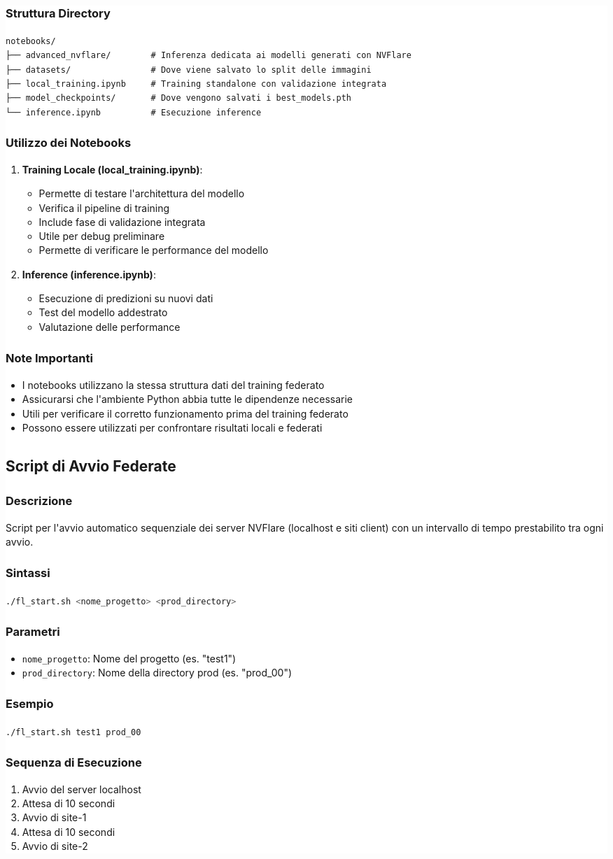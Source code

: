 ### Struttura Directory
```
notebooks/
├── advanced_nvflare/        # Inferenza dedicata ai modelli generati con NVFlare
├── datasets/                # Dove viene salvato lo split delle immagini
├── local_training.ipynb     # Training standalone con validazione integrata
├── model_checkpoints/       # Dove vengono salvati i best_models.pth
└── inference.ipynb          # Esecuzione inference
```

### Utilizzo dei Notebooks

1. **Training Locale (local_training.ipynb)**:
   - Permette di testare l'architettura del modello
   - Verifica il pipeline di training
   - Include fase di validazione integrata
   - Utile per debug preliminare
   - Permette di verificare le performance del modello

2. **Inference (inference.ipynb)**:
   - Esecuzione di predizioni su nuovi dati
   - Test del modello addestrato
   - Valutazione delle performance

### Note Importanti
- I notebooks utilizzano la stessa struttura dati del training federato
- Assicurarsi che l'ambiente Python abbia tutte le dipendenze necessarie
- Utili per verificare il corretto funzionamento prima del training federato
- Possono essere utilizzati per confrontare risultati locali e federati

## Script di Avvio Federate

### Descrizione
Script per l'avvio automatico sequenziale dei server NVFlare (localhost e siti client) con un intervallo di tempo prestabilito tra ogni avvio.

### Sintassi
```bash
./fl_start.sh <nome_progetto> <prod_directory>
```

### Parametri
- `nome_progetto`: Nome del progetto (es. "test1")
- `prod_directory`: Nome della directory prod (es. "prod_00")

### Esempio
```bash
./fl_start.sh test1 prod_00
```

### Sequenza di Esecuzione
1. Avvio del server localhost
2. Attesa di 10 secondi
3. Avvio di site-1
4. Attesa di 10 secondi
5. Avvio di site-2
